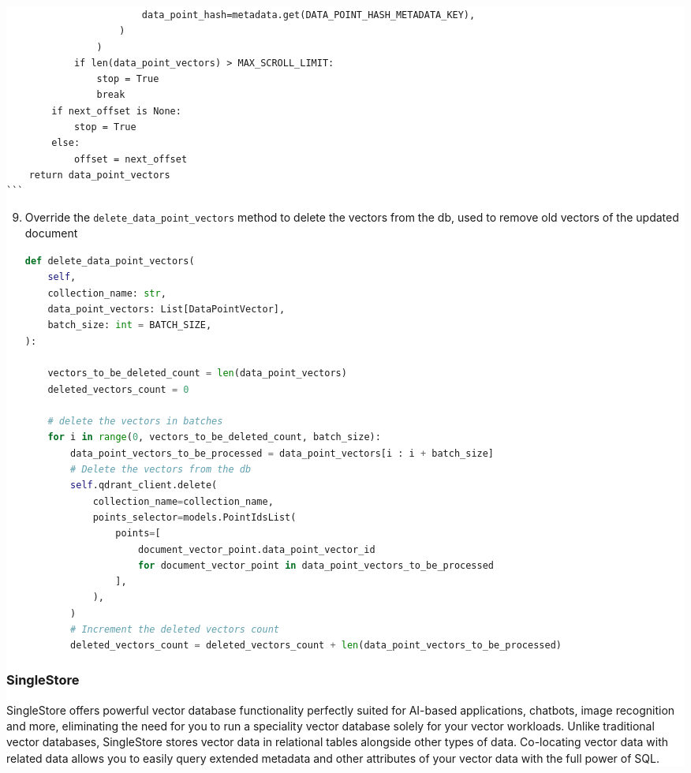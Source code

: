                             data_point_hash=metadata.get(DATA_POINT_HASH_METADATA_KEY),
                        )
                    )
                if len(data_point_vectors) > MAX_SCROLL_LIMIT:
                    stop = True
                    break
            if next_offset is None:
                stop = True
            else:
                offset = next_offset
        return data_point_vectors
    ```

9. Override the `delete_data_point_vectors` method to delete the vectors from the db, used to remove old vectors of the updated document

    ```python
    def delete_data_point_vectors(
        self,
        collection_name: str,
        data_point_vectors: List[DataPointVector],
        batch_size: int = BATCH_SIZE,
    ):

        vectors_to_be_deleted_count = len(data_point_vectors)
        deleted_vectors_count = 0

        # delete the vectors in batches
        for i in range(0, vectors_to_be_deleted_count, batch_size):
            data_point_vectors_to_be_processed = data_point_vectors[i : i + batch_size]
            # Delete the vectors from the db
            self.qdrant_client.delete(
                collection_name=collection_name,
                points_selector=models.PointIdsList(
                    points=[
                        document_vector_point.data_point_vector_id
                        for document_vector_point in data_point_vectors_to_be_processed
                    ],
                ),
            )
            # Increment the deleted vectors count
            deleted_vectors_count = deleted_vectors_count + len(data_point_vectors_to_be_processed)
    ```

### SingleStore

SingleStore offers powerful vector database functionality perfectly suited for AI-based applications, chatbots, image recognition and more, eliminating the need for you to run a speciality vector database solely for your vector workloads. Unlike traditional vector databases, SingleStore stores vector data in relational tables alongside other types of data. Co-locating vector data with related data allows you to easily query extended metadata and other attributes of your vector data with the full power of SQL.

